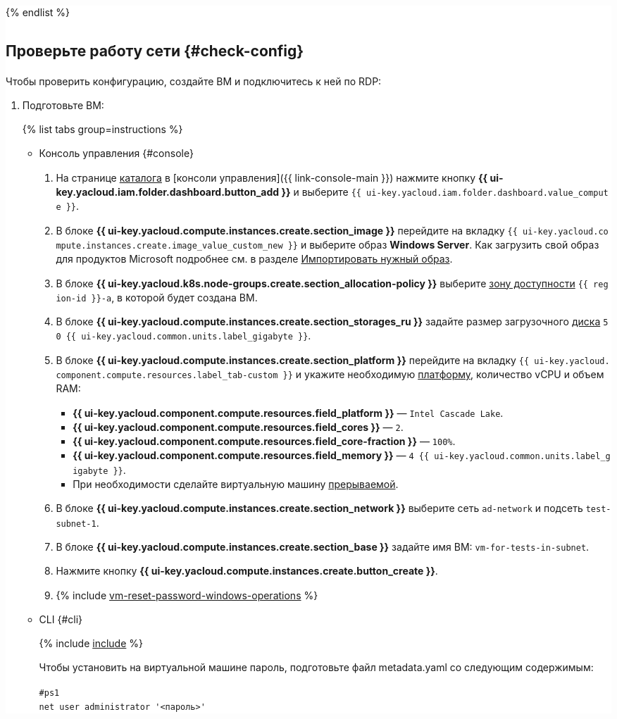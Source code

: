 {% endlist %}

## Проверьте работу сети {#check-config}

Чтобы проверить конфигурацию, создайте ВМ и подключитесь к ней по RDP:

1. Подготовьте ВМ:

    {% list tabs group=instructions %}
    
    - Консоль управления {#console}

      1. На странице [каталога](../../resource-manager/concepts/resources-hierarchy.md#folder) в [консоли управления]({{ link-console-main }}) нажмите кнопку **{{ ui-key.yacloud.iam.folder.dashboard.button_add }}** и выберите `{{ ui-key.yacloud.iam.folder.dashboard.value_compute }}`.      
      1. В блоке **{{ ui-key.yacloud.compute.instances.create.section_image }}** перейдите на вкладку `{{ ui-key.yacloud.compute.instances.create.image_value_custom_new }}` и выберите образ **Windows Server**. Как загрузить свой образ для продуктов Microsoft подробнее см. в разделе [Импортировать нужный образ](../../microsoft/byol.md#how-to-import).
      1. В блоке **{{ ui-key.yacloud.k8s.node-groups.create.section_allocation-policy }}** выберите [зону доступности](../../overview/concepts/geo-scope.md) `{{ region-id }}-a`, в которой будет создана ВМ.
      1. В блоке **{{ ui-key.yacloud.compute.instances.create.section_storages_ru }}** задайте размер загрузочного [диска](../../compute/concepts/disk.md) `50 {{ ui-key.yacloud.common.units.label_gigabyte }}`.
      1. В блоке **{{ ui-key.yacloud.compute.instances.create.section_platform }}** перейдите на вкладку `{{ ui-key.yacloud.component.compute.resources.label_tab-custom }}` и укажите необходимую [платформу](../../compute/concepts/vm-platforms.md), количество vCPU и объем RAM:

          * **{{ ui-key.yacloud.component.compute.resources.field_platform }}** — `Intel Cascade Lake`.
          * **{{ ui-key.yacloud.component.compute.resources.field_cores }}** — `2`.
          * **{{ ui-key.yacloud.component.compute.resources.field_core-fraction }}** — `100%`.
          * **{{ ui-key.yacloud.component.compute.resources.field_memory }}** — `4 {{ ui-key.yacloud.common.units.label_gigabyte }}`.
          * При необходимости сделайте виртуальную машину [прерываемой](../../compute/concepts/preemptible-vm.md).

      1. В блоке **{{ ui-key.yacloud.compute.instances.create.section_network }}** выберите сеть `ad-network` и подсеть `test-subnet-1`.
      1. В блоке **{{ ui-key.yacloud.compute.instances.create.section_base }}** задайте имя ВМ: `vm-for-tests-in-subnet`.
      1. Нажмите кнопку **{{ ui-key.yacloud.compute.instances.create.button_create }}**.

      1. {% include [vm-reset-password-windows-operations](../../_includes/compute/reset-vm-password-windows-operations.md) %}

    - CLI {#cli}
    
      {% include [include](../../_includes/cli-install.md) %}
    
      Чтобы установить на виртуальной машине пароль, подготовьте файл metadata.yaml со следующим содержимым:

      ```
      #ps1
      net user administrator '<пароль>'
      ```
